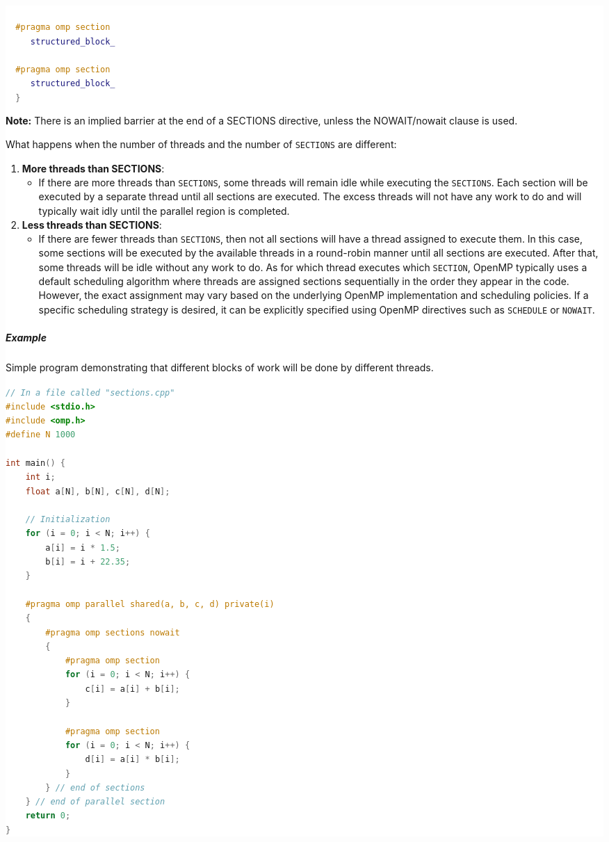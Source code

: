 ```c++

  #pragma omp section 
     structured_block_

  #pragma omp section 
     structured_block_
  }
```
**Note:** There is an implied barrier at the end of a SECTIONS directive, unless the NOWAIT/nowait clause is used.

What happens when the number of threads and the number of `SECTIONS` are different:
1. **More threads than SECTIONS**:
    - If there are more threads than `SECTIONS`, some threads will remain idle while executing the `SECTIONS`. Each section will be executed by a separate thread until all sections are executed. The excess threads will not have any work to do and will typically wait idly until the parallel region is completed.
2. **Less threads than SECTIONS**:
    - If there are fewer threads than `SECTIONS`, then not all sections will have a thread assigned to execute them. In this case, some sections will be executed by the available threads in a round-robin manner until all sections are executed. After that, some threads will be idle without any work to do.
As for which thread executes which `SECTION`, OpenMP typically uses a default scheduling algorithm where threads are assigned sections sequentially in the order they appear in the code. However, the exact assignment may vary based on the underlying OpenMP implementation and scheduling policies. If a specific scheduling strategy is desired, it can be explicitly specified using OpenMP directives such as `SCHEDULE` or `NOWAIT`.
##### Example
Simple program demonstrating that different blocks of work will be done by different threads.
```c++
// In a file called "sections.cpp"
#include <stdio.h>
#include <omp.h>
#define N 1000

int main() {
    int i;
    float a[N], b[N], c[N], d[N];

    // Initialization
    for (i = 0; i < N; i++) {
        a[i] = i * 1.5;
        b[i] = i + 22.35;
    }

    #pragma omp parallel shared(a, b, c, d) private(i)
    {
        #pragma omp sections nowait
        {
            #pragma omp section
            for (i = 0; i < N; i++) {
                c[i] = a[i] + b[i];
            }

            #pragma omp section
            for (i = 0; i < N; i++) {
                d[i] = a[i] * b[i];
            }
        } // end of sections
    } // end of parallel section
    return 0;
}
```